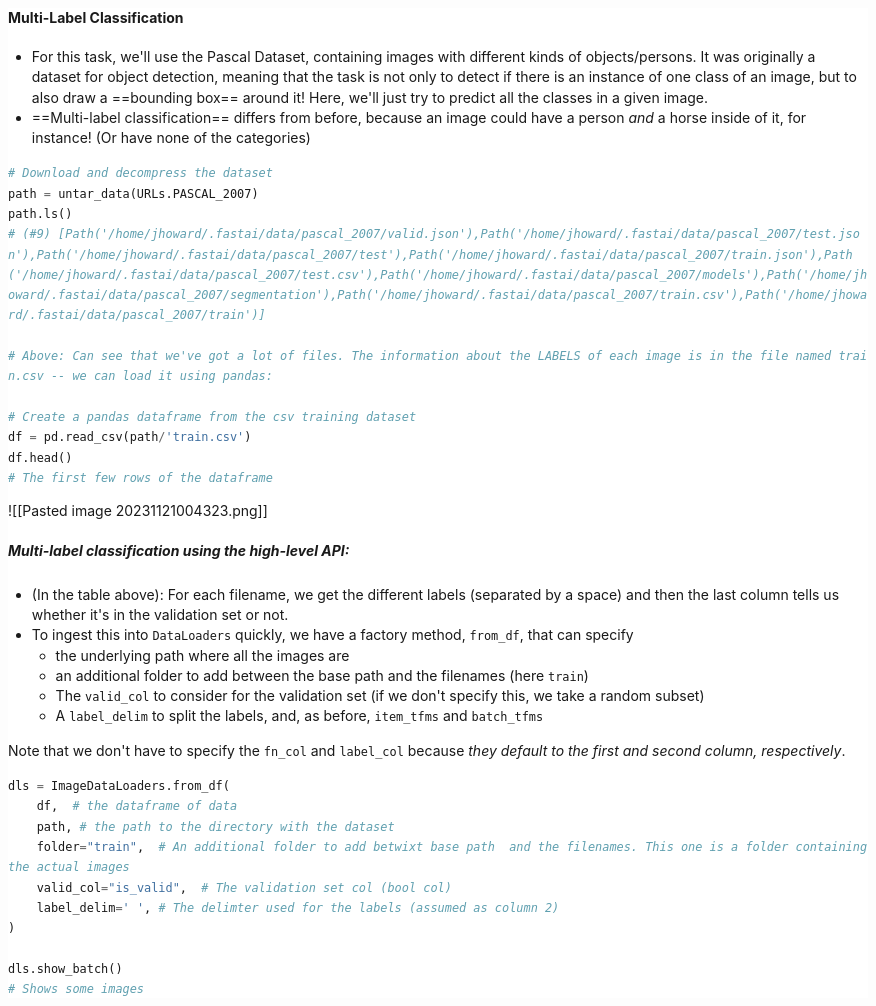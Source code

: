 #### Multi-Label Classification
- For this task, we'll use the Pascal Dataset, containing images with different kinds of objects/persons. It was originally a dataset for object detection, meaning that the task is not only to detect if there is an instance of one class of an image, but to also draw a ==bounding box== around it! Here, we'll just try to predict all the classes in a given image.
- ==Multi-label classification== differs from before, because an image could have a person *and* a horse inside of it, for instance! (Or have none of the categories)

```python
# Download and decompress the dataset
path = untar_data(URLs.PASCAL_2007)
path.ls()
# (#9) [Path('/home/jhoward/.fastai/data/pascal_2007/valid.json'),Path('/home/jhoward/.fastai/data/pascal_2007/test.json'),Path('/home/jhoward/.fastai/data/pascal_2007/test'),Path('/home/jhoward/.fastai/data/pascal_2007/train.json'),Path('/home/jhoward/.fastai/data/pascal_2007/test.csv'),Path('/home/jhoward/.fastai/data/pascal_2007/models'),Path('/home/jhoward/.fastai/data/pascal_2007/segmentation'),Path('/home/jhoward/.fastai/data/pascal_2007/train.csv'),Path('/home/jhoward/.fastai/data/pascal_2007/train')]

# Above: Can see that we've got a lot of files. The information about the LABELS of each image is in the file named train.csv -- we can load it using pandas:

# Create a pandas dataframe from the csv training dataset
df = pd.read_csv(path/'train.csv')
df.head()
# The first few rows of the dataframe
```
![[Pasted image 20231121004323.png]]

##### Multi-label classification using the high-level API:
* (In the table above): For each filename, we get the different labels (separated by a space) and then the last column tells us whether it's in the validation set or not.
* To ingest this into `DataLoaders` quickly, we have a factory method, `from_df`, that can specify
	* the underlying path where all the images are
	* an additional folder to add between the base path and the filenames (here `train`)
	* The `valid_col` to consider for the validation set (if we don't specify this, we take a random subset)
	* A `label_delim` to split the labels, and, as before, `item_tfms` and `batch_tfms`

Note that we don't have to specify the `fn_col` and `label_col` because *they default to the first and second column, respectively*. 

```python
dls = ImageDataLoaders.from_df(
	df,  # the dataframe of data
	path, # the path to the directory with the dataset
	folder="train",  # An additional folder to add betwixt base path  and the filenames. This one is a folder containing the actual images
	valid_col="is_valid",  # The validation set col (bool col)
	label_delim=' ', # The delimter used for the labels (assumed as column 2)
)

dls.show_batch()
# Shows some images
```
